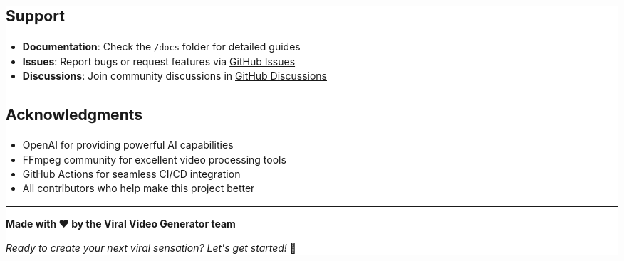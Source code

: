 ## Support

- **Documentation**: Check the `/docs` folder for detailed guides
- **Issues**: Report bugs or request features via [GitHub Issues](https://github.com/abdulwahid789/viral-video/issues)
- **Discussions**: Join community discussions in [GitHub Discussions](https://github.com/abdulwahid789/viral-video/discussions)

## Acknowledgments

- OpenAI for providing powerful AI capabilities
- FFmpeg community for excellent video processing tools
- GitHub Actions for seamless CI/CD integration
- All contributors who help make this project better

---

**Made with ❤️ by the Viral Video Generator team**

*Ready to create your next viral sensation? Let's get started!* 🚀

